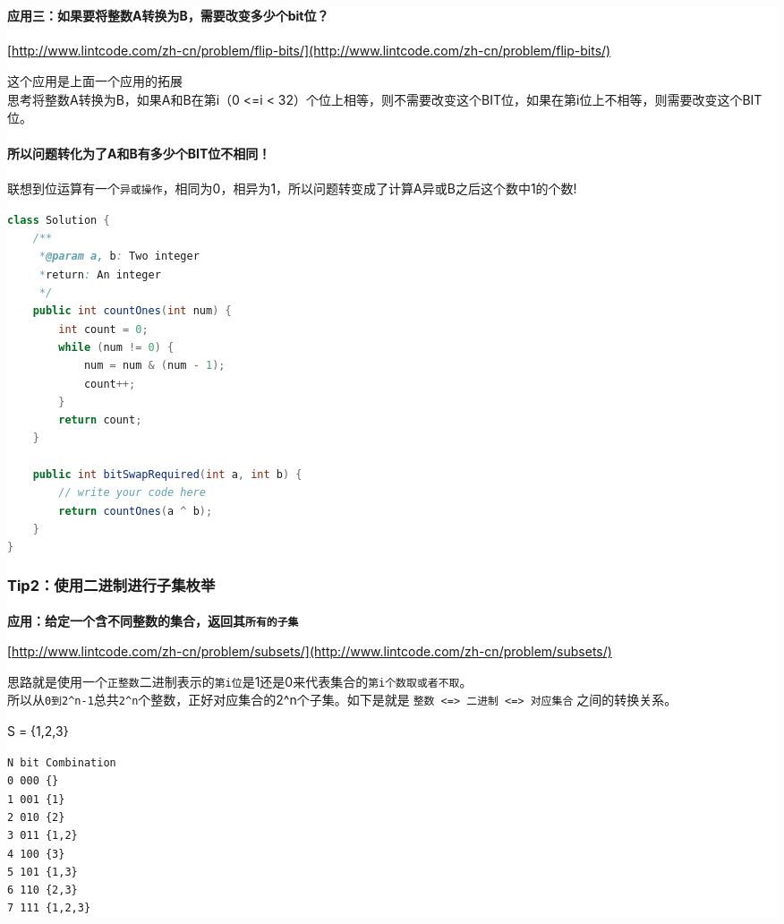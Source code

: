 #### **应用三**：如果要将整数A转换为B，需要改变多少个bit位？

[http://www.lintcode.com/zh-cn/problem/flip-bits/](http://www.lintcode.com/zh-cn/problem/flip-bits/)

这个应用是上面一个应用的拓展\
思考将整数A转换为B，如果A和B在第i（0 <=i < 32）个位上相等，则不需要改变这个BIT位，如果在第i位上不相等，则需要改变这个BIT位。

#### 所以问题转化为了A和B有多少个BIT位不相同！

联想到位运算有一个`异或操作`，相同为0，相异为1，所以问题转变成了计算A异或B之后这个数中1的个数!

```java
class Solution {
    /**
     *@param a, b: Two integer
     *return: An integer
     */
    public int countOnes(int num) {
        int count = 0;
        while (num != 0) {
            num = num & (num - 1);
            count++;
        }
        return count;
    }

    public int bitSwapRequired(int a, int b) {
        // write your code here
        return countOnes(a ^ b);
    }
}
```

### Tip2：使用二进制进行子集枚举

**应用：给定一个含不同整数的集合，返回其`所有的子集`**

[http://www.lintcode.com/zh-cn/problem/subsets/](http://www.lintcode.com/zh-cn/problem/subsets/)

思路就是使用一个`正整数`二进制表示的`第i位`是1还是0来代表集合的`第i个数取或者不取`。\
所以从`0到2^n-1`总共`2^n`个整数，正好对应集合的2^n个子集。如下是就是 `整数 <=> 二进制 <=> 对应集合` 之间的转换关系。

S = {1,2,3}

```
N bit Combination
0 000 {}
1 001 {1}
2 010 {2}
3 011 {1,2}
4 100 {3}
5 101 {1,3}
6 110 {2,3}
7 111 {1,2,3}
```
